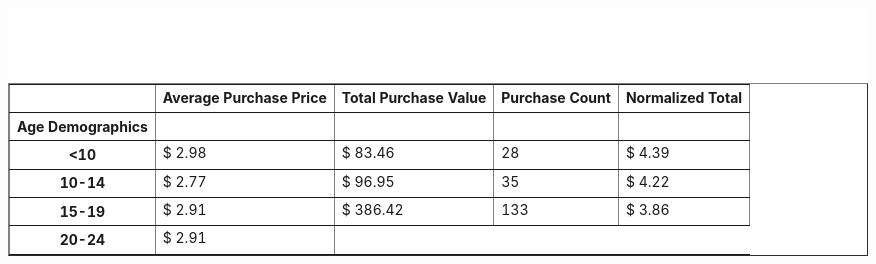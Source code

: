 ```python





```




<div>
<style>
    .dataframe thead tr:only-child th {
        text-align: right;
    }

    .dataframe thead th {
        text-align: left;
    }

    .dataframe tbody tr th {
        vertical-align: top;
    }
</style>
<table border="1" class="dataframe">
  <thead>
    <tr style="text-align: right;">
      <th></th>
      <th>Average Purchase Price</th>
      <th>Total Purchase Value</th>
      <th>Purchase Count</th>
      <th>Normalized Total</th>
    </tr>
    <tr>
      <th>Age Demographics</th>
      <th></th>
      <th></th>
      <th></th>
      <th></th>
    </tr>
  </thead>
  <tbody>
    <tr>
      <th>&lt;10</th>
      <td>$ 2.98</td>
      <td>$ 83.46</td>
      <td>28</td>
      <td>$ 4.39</td>
    </tr>
    <tr>
      <th>10-14</th>
      <td>$ 2.77</td>
      <td>$ 96.95</td>
      <td>35</td>
      <td>$ 4.22</td>
    </tr>
    <tr>
      <th>15-19</th>
      <td>$ 2.91</td>
      <td>$ 386.42</td>
      <td>133</td>
      <td>$ 3.86</td>
    </tr>
    <tr>
      <th>20-24</th>
      <td>$ 2.91</td>